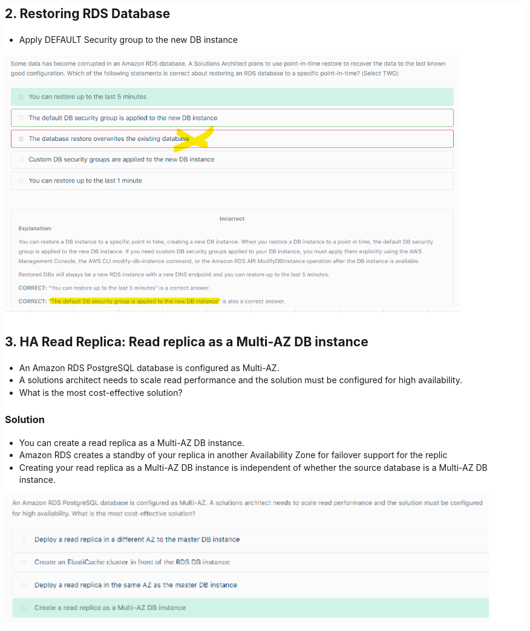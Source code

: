 ## 2. Restoring RDS Database
- Apply DEFAULT Security group to the new DB instance
<img src="images/4.png">

## 3. HA Read Replica: Read replica as a Multi-AZ DB instance											
- An Amazon RDS PostgreSQL database is configured as Multi-AZ. 
- A solutions architect needs to scale read performance and the solution must be configured for high availability. 
- What is the most cost-effective solution?											
### Solution
- You can create a read replica as a Multi-AZ DB instance. 
- Amazon RDS creates a standby of your replica in another Availability Zone for failover support for the replic
- Creating your read replica as a Multi-AZ DB instance is independent of whether the source database is a Multi-AZ DB instance.
<img src="images/5.png">
		